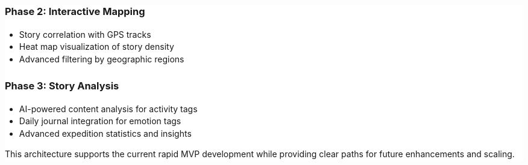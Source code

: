 ### Phase 2: Interactive Mapping
- Story correlation with GPS tracks
- Heat map visualization of story density
- Advanced filtering by geographic regions

### Phase 3: Story Analysis
- AI-powered content analysis for activity tags
- Daily journal integration for emotion tags
- Advanced expedition statistics and insights

This architecture supports the current rapid MVP development while providing clear paths for future enhancements and scaling.